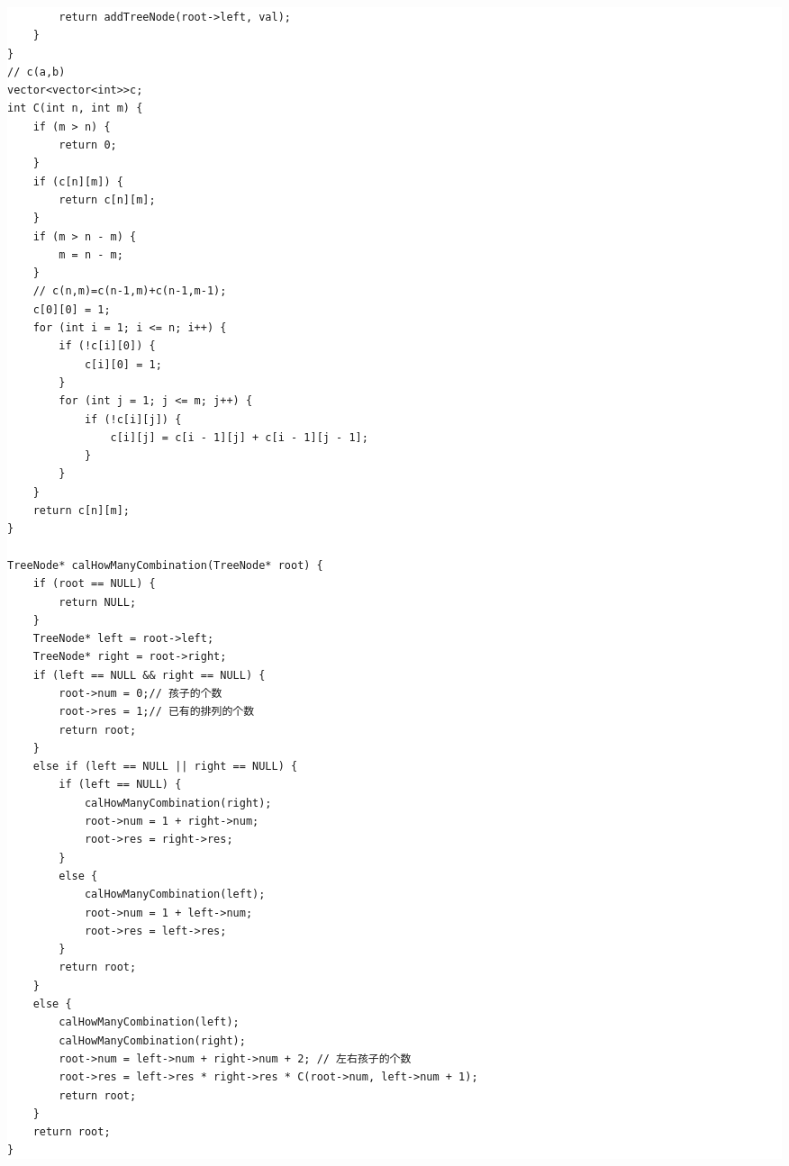     		return addTreeNode(root->left, val);
    	}
    }
    // c(a,b)
    vector<vector<int>>c;
    int C(int n, int m) {
    	if (m > n) {
    		return 0;
    	}
    	if (c[n][m]) {
    		return c[n][m];
    	}
    	if (m > n - m) {
    		m = n - m;
    	}
    	// c(n,m)=c(n-1,m)+c(n-1,m-1);
    	c[0][0] = 1;
    	for (int i = 1; i <= n; i++) {
    		if (!c[i][0]) {
    			c[i][0] = 1;
    		}
    		for (int j = 1; j <= m; j++) {
    			if (!c[i][j]) {
    				c[i][j] = c[i - 1][j] + c[i - 1][j - 1];
    			}
    		}
    	}
    	return c[n][m];
    }
    
    TreeNode* calHowManyCombination(TreeNode* root) {
    	if (root == NULL) {
    		return NULL;
    	}
    	TreeNode* left = root->left;
    	TreeNode* right = root->right;
    	if (left == NULL && right == NULL) {
    		root->num = 0;// 孩子的个数
    		root->res = 1;// 已有的排列的个数
    		return root;
    	}
    	else if (left == NULL || right == NULL) {
    		if (left == NULL) {
    			calHowManyCombination(right);
    			root->num = 1 + right->num;
    			root->res = right->res;
    		}
    		else {
    			calHowManyCombination(left);
    			root->num = 1 + left->num;
    			root->res = left->res;
    		}
    		return root;
    	}
    	else {
    		calHowManyCombination(left);
    		calHowManyCombination(right);
    		root->num = left->num + right->num + 2; // 左右孩子的个数
    		root->res = left->res * right->res * C(root->num, left->num + 1);
    		return root;
    	}
    	return root;
    }
    